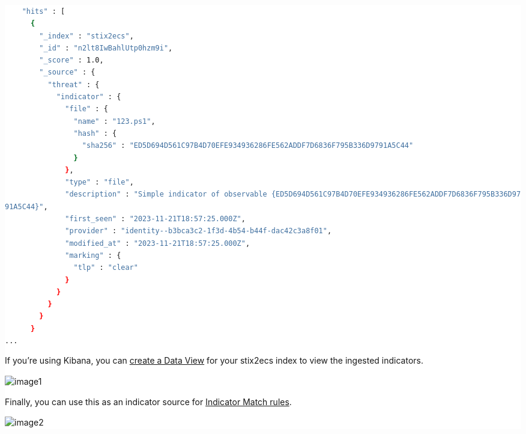 ```bash
    "hits" : [
      {
        "_index" : "stix2ecs",
        "_id" : "n2lt8IwBahlUtp0hzm9i",
        "_score" : 1.0,
        "_source" : {
          "threat" : {
            "indicator" : {
              "file" : {
                "name" : "123.ps1",
                "hash" : {
                  "sha256" : "ED5D694D561C97B4D70EFE934936286FE562ADDF7D6836F795B336D9791A5C44"
                }
              },
              "type" : "file",
              "description" : "Simple indicator of observable {ED5D694D561C97B4D70EFE934936286FE562ADDF7D6836F795B336D9791A5C44}",
              "first_seen" : "2023-11-21T18:57:25.000Z",
              "provider" : "identity--b3bca3c2-1f3d-4b54-b44f-dac42c3a8f01",
              "modified_at" : "2023-11-21T18:57:25.000Z",
              "marking" : {
                "tlp" : "clear"
              }
            }
          }
        }
      }
...
```

If you’re using Kibana, you can [create a Data View](https://www.elastic.co/guide/en/kibana/current/data-views.html) for your stix2ecs index to view the ingested indicators.

![image1](https://github.com/elastic/labs-releases/assets/7442091/0a4c1597-4d8d-4ae1-9eb0-f89731304c2f)

Finally, you can use this as an indicator source for [Indicator Match rules](https://www.elastic.co/guide/en/security/current/prebuilt-rule-1-0-2-threat-intel-indicator-match.html).

![image2](https://github.com/elastic/labs-releases/assets/7442091/3aa7815a-84a3-4863-ae01-0692ee0b9191)
